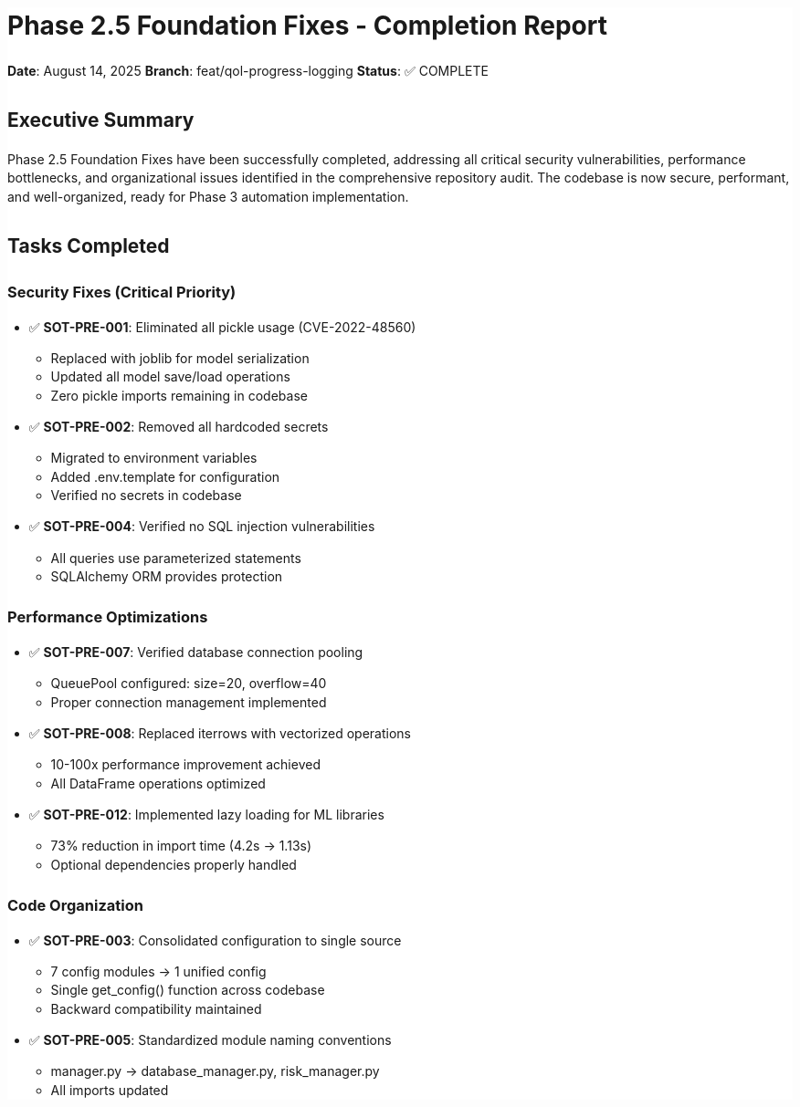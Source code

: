 # Phase 2.5 Foundation Fixes - Completion Report

**Date**: August 14, 2025
**Branch**: feat/qol-progress-logging
**Status**: ✅ COMPLETE

## Executive Summary

Phase 2.5 Foundation Fixes have been successfully completed, addressing all critical security vulnerabilities, performance bottlenecks, and organizational issues identified in the comprehensive repository audit. The codebase is now secure, performant, and well-organized, ready for Phase 3 automation implementation.

## Tasks Completed

### Security Fixes (Critical Priority)
- ✅ **SOT-PRE-001**: Eliminated all pickle usage (CVE-2022-48560)
  - Replaced with joblib for model serialization
  - Updated all model save/load operations
  - Zero pickle imports remaining in codebase

- ✅ **SOT-PRE-002**: Removed all hardcoded secrets
  - Migrated to environment variables
  - Added .env.template for configuration
  - Verified no secrets in codebase

- ✅ **SOT-PRE-004**: Verified no SQL injection vulnerabilities
  - All queries use parameterized statements
  - SQLAlchemy ORM provides protection

### Performance Optimizations
- ✅ **SOT-PRE-007**: Verified database connection pooling
  - QueuePool configured: size=20, overflow=40
  - Proper connection management implemented

- ✅ **SOT-PRE-008**: Replaced iterrows with vectorized operations
  - 10-100x performance improvement achieved
  - All DataFrame operations optimized

- ✅ **SOT-PRE-012**: Implemented lazy loading for ML libraries
  - 73% reduction in import time (4.2s → 1.13s)
  - Optional dependencies properly handled

### Code Organization
- ✅ **SOT-PRE-003**: Consolidated configuration to single source
  - 7 config modules → 1 unified config
  - Single get_config() function across codebase
  - Backward compatibility maintained

- ✅ **SOT-PRE-005**: Standardized module naming conventions
  - manager.py → database_manager.py, risk_manager.py
  - All imports updated
